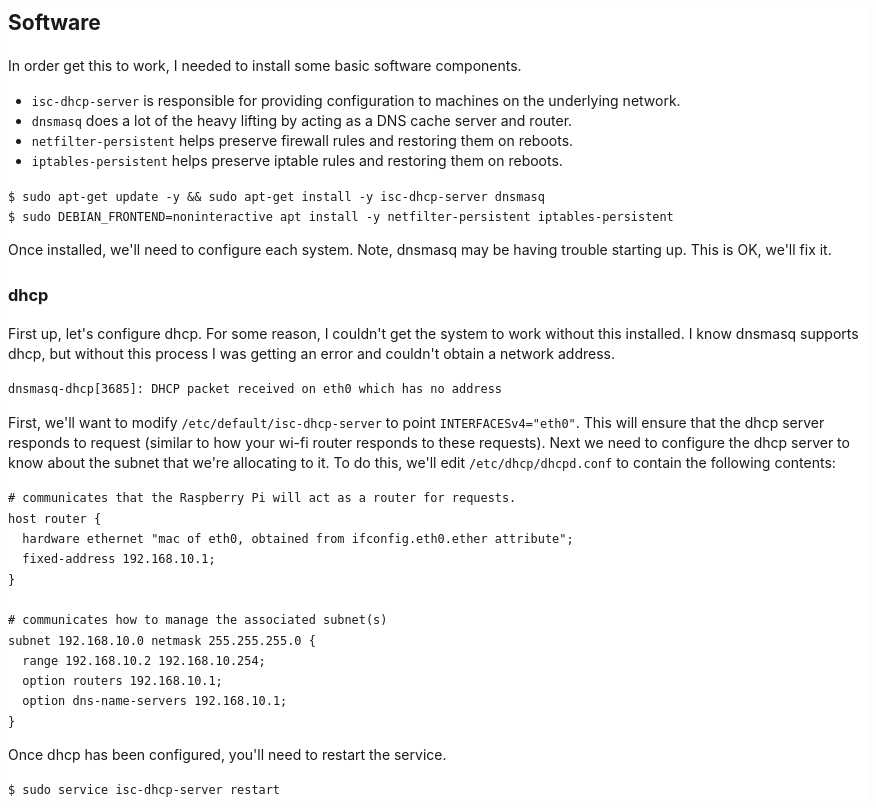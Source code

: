## Software

In order get this to work, I needed to install some basic software components.

- `isc-dhcp-server` is responsible for providing configuration to machines on the underlying network.
- `dnsmasq` does a lot of the heavy lifting by acting as a DNS cache server and router.
- `netfilter-persistent` helps preserve firewall rules and restoring them on reboots.
- `iptables-persistent` helps preserve iptable rules and restoring them on reboots.

```
$ sudo apt-get update -y && sudo apt-get install -y isc-dhcp-server dnsmasq
$ sudo DEBIAN_FRONTEND=noninteractive apt install -y netfilter-persistent iptables-persistent
```

Once installed, we'll need to configure each system.
Note, dnsmasq may be having trouble starting up.
This is OK, we'll fix it.

### dhcp

First up, let's configure dhcp.
For some reason, I couldn't get the system to work without this installed.
I know dnsmasq supports dhcp, but without this process I was getting an error and couldn't obtain a network address.

```
dnsmasq-dhcp[3685]: DHCP packet received on eth0 which has no address
```

First, we'll want to modify `/etc/default/isc-dhcp-server` to point `INTERFACESv4="eth0"`.
This will ensure that the dhcp server responds to request (similar to how your wi-fi router responds to these requests).
Next we need to configure the dhcp server to know about the subnet that we're allocating to it.
To do this, we'll edit `/etc/dhcp/dhcpd.conf` to contain the following contents:

```
# communicates that the Raspberry Pi will act as a router for requests.
host router {
  hardware ethernet "mac of eth0, obtained from ifconfig.eth0.ether attribute";
  fixed-address 192.168.10.1;
}

# communicates how to manage the associated subnet(s)
subnet 192.168.10.0 netmask 255.255.255.0 {
  range 192.168.10.2 192.168.10.254;
  option routers 192.168.10.1;
  option dns-name-servers 192.168.10.1;
}
```

Once dhcp has been configured, you'll need to restart the service.

```
$ sudo service isc-dhcp-server restart
```
